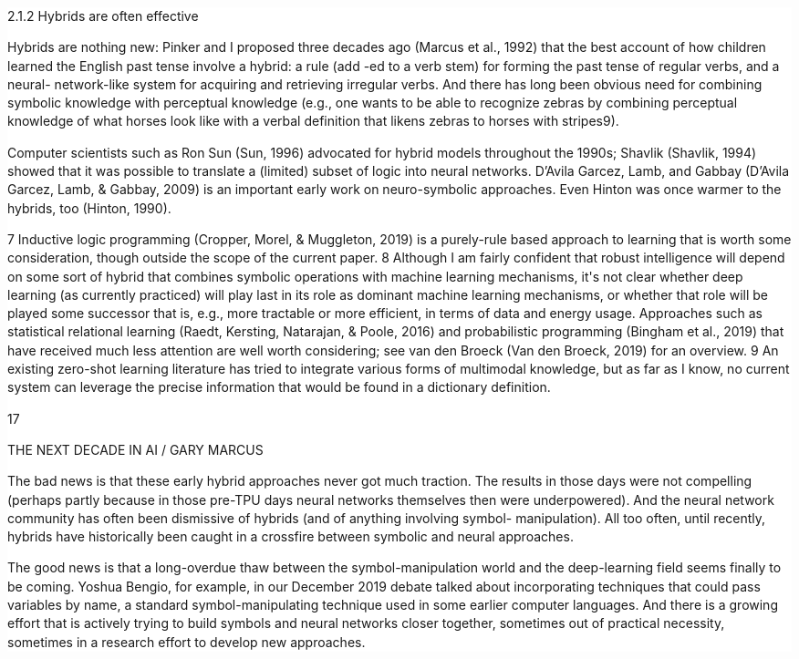 2.1.2 Hybrids are often effective

Hybrids are nothing new: Pinker and I proposed three decades ago (Marcus et al., 1992)
that the best account of how children learned the English past tense involve a hybrid: a
rule (add -ed to a verb stem) for forming the past tense of regular verbs, and a neural-
network-like system for acquiring and retrieving irregular verbs. And there has long
been obvious need for combining symbolic knowledge with perceptual knowledge
(e.g., one wants to be able to recognize zebras by combining perceptual knowledge of
what horses look like with a verbal definition that likens zebras to horses with stripes9).

Computer scientists such as Ron Sun (Sun, 1996) advocated for hybrid models
throughout the 1990s; Shavlik (Shavlik, 1994) showed that it was possible to translate a
(limited) subset of logic into neural networks. D’Avila Garcez, Lamb, and Gabbay
(D’Avila Garcez, Lamb, & Gabbay, 2009)  is an important early work on neuro-symbolic
approaches. Even Hinton was once warmer to the hybrids, too (Hinton, 1990).

7 Inductive logic programming (Cropper, Morel, & Muggleton, 2019) is a purely-rule based approach to
learning that is worth some consideration, though outside the scope of the current paper.
8 Although I am fairly confident that robust intelligence will depend on some sort of hybrid that
combines symbolic operations with machine learning mechanisms, it's not clear whether deep learning
(as currently practiced) will play last in its role as dominant machine learning mechanisms, or whether
that role will be played some successor that is, e.g., more tractable or more efficient,  in terms of data and
energy usage. Approaches such as statistical relational learning (Raedt, Kersting, Natarajan, & Poole,
2016) and probabilistic programming (Bingham et al., 2019) that have received much less attention are
well worth considering; see van den Broeck (Van den Broeck, 2019) for an overview.
9 An existing zero-shot learning literature has tried to integrate various forms of multimodal knowledge,
but as far as I know, no current system can leverage the precise information that would be found in a
dictionary definition.

17

THE NEXT DECADE IN AI / GARY MARCUS

The bad news is that these early hybrid approaches never got much traction. The results
in those days were not compelling (perhaps partly because in those pre-TPU days
neural networks themselves then were underpowered). And the neural network
community has often been dismissive of hybrids (and of anything involving symbol-
manipulation). All too often, until recently, hybrids have historically been caught in a
crossfire between symbolic and neural approaches.

The good news is that a long-overdue thaw between the symbol-manipulation world
and the deep-learning field seems finally to be coming. Yoshua Bengio, for example, in
our December 2019 debate talked about incorporating techniques that could pass
variables by name, a standard symbol-manipulating technique used in some earlier
computer languages. And there is a growing effort that is actively trying to build
symbols and neural networks closer together, sometimes out of practical necessity,
sometimes in a research effort to develop new approaches.
